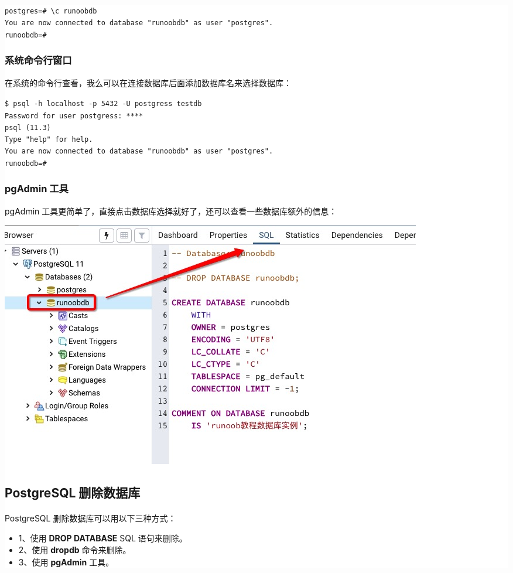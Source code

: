 ```
postgres=# \c runoobdb
You are now connected to database "runoobdb" as user "postgres".
runoobdb=# 
```

### 系统命令行窗口

在系统的命令行查看，我么可以在连接数据库后面添加数据库名来选择数据库：

```shell
$ psql -h localhost -p 5432 -U postgress testdb
Password for user postgress: ****
psql (11.3)
Type "help" for help.
You are now connected to database "runoobdb" as user "postgres".
runoobdb=# 
```

### pgAdmin 工具

pgAdmin 工具更简单了，直接点击数据库选择就好了，还可以查看一些数据库额外的信息：

![img](029E4150-C4C3-47BE-8CCE-9267335EDBBB.jpg)



## PostgreSQL 删除数据库

PostgreSQL 删除数据库可以用以下三种方式：

- 1、使用 **DROP DATABASE** SQL 语句来删除。
- 2、使用 **dropdb** 命令来删除。
- 3、使用 **pgAdmin** 工具。
